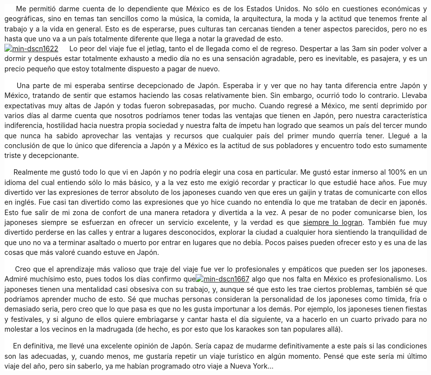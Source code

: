 <p style="text-align: justify;">
      Me permitió darme cuenta de lo dependiente que México es de los Estados Unidos. No sólo en cuestiones económicas y geográficas, sino en temas tan sencillos como la música, la comida, la arquitectura, la moda y la actitud que tenemos frente al trabajo y a la vida en general. Esto es de esperarse, pues culturas tan cercanas tienden a tener aspectos parecidos, pero no es hasta que uno va a un país totalmente diferente que llega a notar la gravedad de esto.<br /> <a href="https://github.com/alanverdugo/alanverdugo.github.io/tree/master/wp-content/uploads/2016/11/min-DSCN1622.jpg" target="_blank"><img class="alignleft wp-image-1729" src="https://github.com/alanverdugo/alanverdugo.github.io/tree/master/wp-content/uploads/2016/11/min-DSCN1622.jpg" alt="min-dscn1622" width="300" height="225" /></a>     Lo peor del viaje fue el jetlag, tanto el de llegada como el de regreso. Despertar a las 3am sin poder volver a dormir y después estar totalmente exhausto a medio día no es una sensación agradable, pero es inevitable, es pasajera, y es un precio pequeño que estoy totalmente dispuesto a pagar de nuevo.
</p>

<p style="text-align: justify;">
      Una parte de mi esperaba sentirse decepcionado de Japón. Esperaba ir y ver que no hay tanta diferencia entre Japón y México, tratando de sentir que estamos haciendo las cosas relativamente bien. Sin embargo, ocurrió todo lo contrario. Llevaba expectativas muy altas de Japón y todas fueron sobrepasadas, por mucho. Cuando regresé a México, me sentí deprimido por varios días al darme cuenta que nosotros podríamos tener todas las ventajas que tienen en Japón, pero nuestra característica indiferencia, hostilidad hacia nuestra propia sociedad y nuestra falta de ímpetu han logrado que seamos un país del tercer mundo que nunca ha sabido aprovechar las ventajas y recursos que cualquier país del primer mundo querría tener. Llegué a la conclusión de que lo único que diferencia a Japón y a México es la actitud de sus pobladores y encuentro todo esto sumamente triste y decepcionante.
</p>

<p style="text-align: justify;">
      Realmente me gustó todo lo que vi en Japón y no podría elegir una cosa en particular. Me gustó estar inmerso al 100% en un idioma del cual entiendo sólo lo más básico, y a la vez esto me exigió recordar y practicar lo que estudié hace años. Fue muy divertido ver las expresiones de terror absoluto de los japoneses cuando ven que eres un gaijin y tratas de comunicarte con ellos en inglés. Fue casi tan divertido como las expresiones que yo hice cuando no entendía lo que me trataban de decir en japonés. Esto fue salir de mi zona de confort de una manera retadora y divertida a la vez. A pesar de no poder comunicarse bien, los japoneses siempre se esfuerzan en ofrecer un servicio excelente, y la verdad es que <a href="https://www.youtube.com/watch?v=TqX0vJafbz8" target="_blank">siempre lo logran</a>. También fue muy divertido perderse en las calles y entrar a lugares desconocidos, explorar la ciudad a cualquier hora sientiendo la tranquilidad de que uno no va a terminar asaltado o muerto por entrar en lugares que no debía. Pocos paises pueden ofrecer esto y es una de las cosas que más valoré cuando estuve en Japón.
</p>

<p style="text-align: justify;">
      Creo que el aprendizaje más valioso que traje del viaje fue ver lo profesionales y empáticos que pueden ser los japoneses. Admiré muchísimo esto, pues todos los días confirmo que<a href="https://github.com/alanverdugo/alanverdugo.github.io/tree/master/wp-content/uploads/2016/11/min-DSCN1667.jpg" target="_blank"><img class="alignright wp-image-1743" src="https://github.com/alanverdugo/alanverdugo.github.io/tree/master/wp-content/uploads/2016/11/min-DSCN1667.jpg" alt="min-dscn1667" width="300" height="225" /></a> algo que nos falta en México es profesionalismo. Los japoneses tienen una mentalidad casi obsesiva con su trabajo, y, aunque sé que esto les trae ciertos problemas, también sé que podríamos aprender mucho de esto. Sé que muchas personas consideran la personalidad de los japoneses como tímida, fría o demasiado seria, pero creo que lo que pasa es que no les gusta importunar a los demás. Por ejemplo, los japoneses tienen fiestas y festivales, y si alguno de ellos quiere embriagarse y cantar hasta el día siguiente, va a hacerlo en un cuarto privado para no molestar a los vecinos en la madrugada (de hecho, es por esto que los karaokes son tan populares allá).
</p>

<p style="text-align: justify;">
      En definitiva, me llevé una excelente opinión de Japón. Sería capaz de mudarme definitivamente a este país si las condiciones son las adecuadas, y, cuando menos, me gustaría repetir un viaje turístico en algún momento. Pensé que este sería mi último viaje del año, pero sin saberlo, ya me habían programado otro viaje a Nueva York&#8230;
</p>